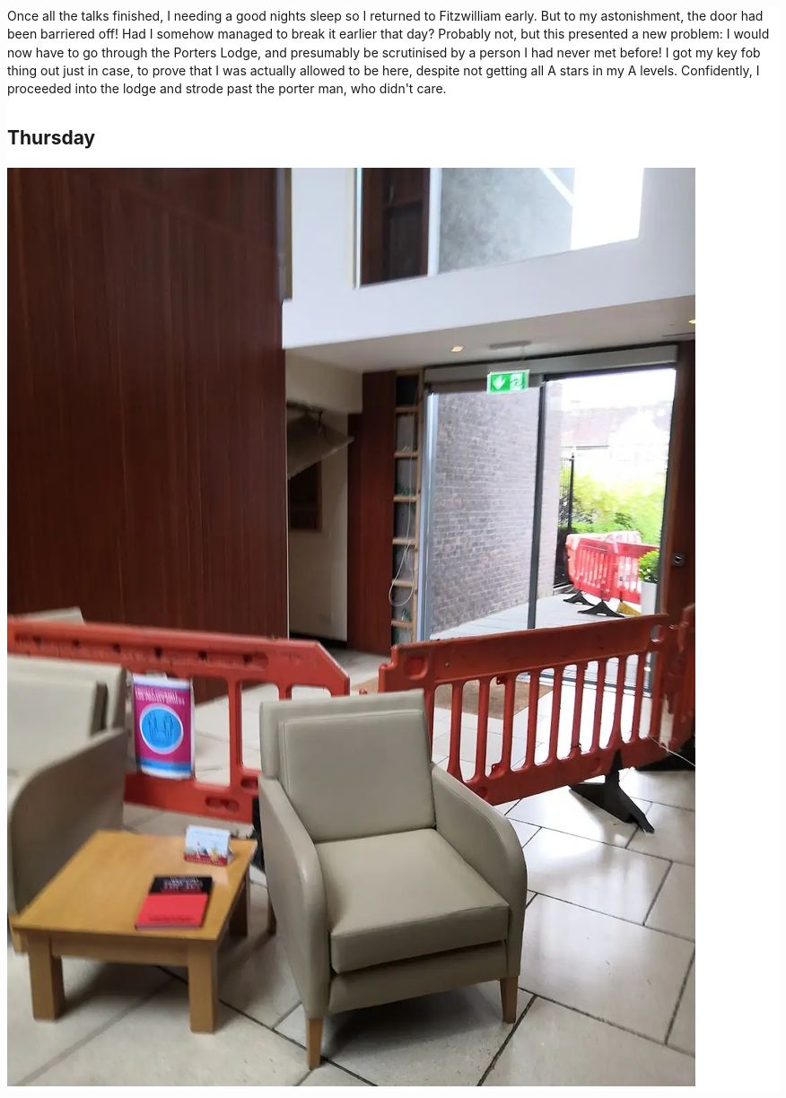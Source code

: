 Once all the talks finished, I needing a good nights sleep so I returned to Fitzwilliam early.
But to my astonishment, the door had been barriered off!
Had I somehow managed to break it earlier that day?
Probably not, but this presented a new problem: I would now have to go through the Porters Lodge, and presumably be scrutinised by a person I had never met before!
I got my key fob thing out just in case, to prove that I was actually allowed to be here, despite not getting all A stars in my A levels.
Confidently, I proceeded into the lodge and strode past the porter man, who didn't care.

## Thursday

![A blurry picture of the broken door in Fitzwilliam: one of the door panes is missing, and the area is surrounded by red barriers. There is a social distancing sign on one of the barriers, but it is too blurry to read.](/images/adventures/act003/door.webp)